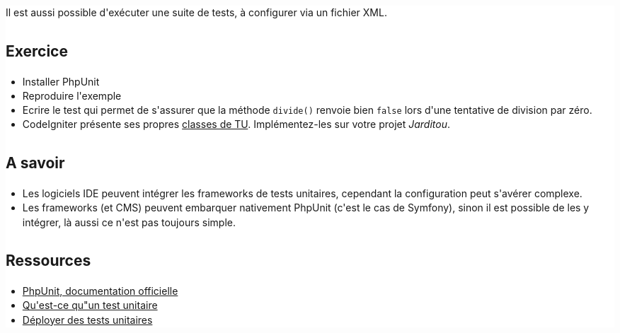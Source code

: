 Il est aussi possible d'exécuter une suite de tests, à configurer via un fichier XML.  
 
## Exercice

* Installer PhpUnit
* Reproduire l'exemple 
* Ecrire le test qui permet de s'assurer que la méthode `divide()` renvoie bien `false` lors d'une tentative de division par zéro. 
* CodeIgniter présente ses propres [classes de TU](https://www.codeigniter.com/user_guide/libraries/unit_testing.html). Implémentez-les sur votre projet _Jarditou_. 

## A savoir 

* Les logiciels IDE peuvent intégrer les frameworks de tests unitaires, cependant la configuration peut s'avérer complexe. 
* Les frameworks (et CMS) peuvent embarquer nativement PhpUnit (c'est le cas de Symfony), sinon il est possible de les y intégrer, là aussi ce n'est pas toujours simple.  

## Ressources 

* [PhpUnit, documentation officielle](https://phpunit.readthedocs.io/fr/latest/writing-tests-for-phpunit.html)
* [Qu'est-ce qu"un test unitaire](http://www.test-recette.fr/tests-techniques/bases/tests-unitaires.html)
* [Déployer des tests unitaires](http://www.test-recette.fr/tests-techniques/deployer-tests-unitaires)
 
   